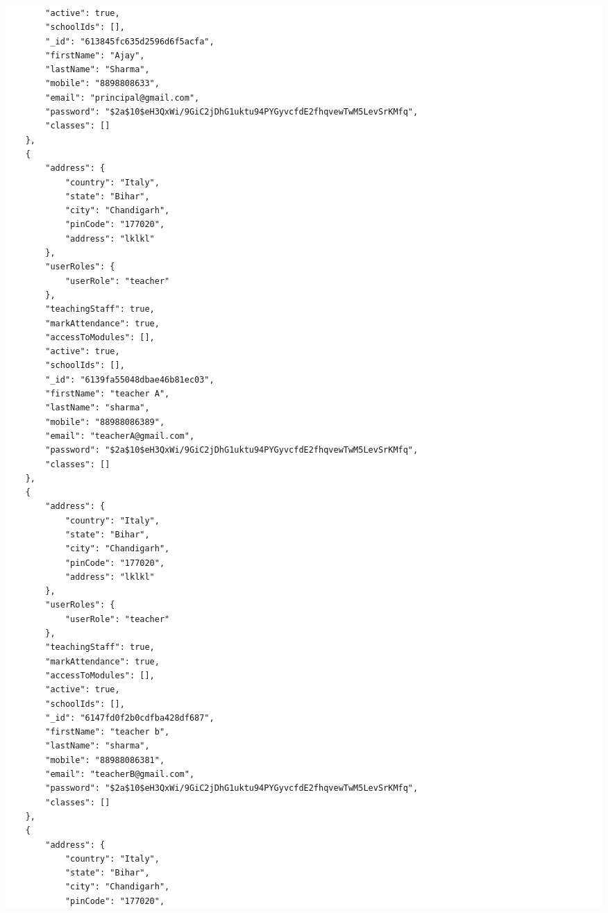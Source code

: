             "active": true,
            "schoolIds": [],
            "_id": "613845fc635d2596d6f5acfa",
            "firstName": "Ajay",
            "lastName": "Sharma",
            "mobile": "8898808633",
            "email": "principal@gmail.com",
            "password": "$2a$10$eH3QxWi/9GiC2jDhG1uktu94PYGyvcfdE2fhqvewTwM5LevSrKMfq",
            "classes": []
        },
        {
            "address": {
                "country": "Italy",
                "state": "Bihar",
                "city": "Chandigarh",
                "pinCode": "177020",
                "address": "lklkl"
            },
            "userRoles": {
                "userRole": "teacher"
            },
            "teachingStaff": true,
            "markAttendance": true,
            "accessToModules": [],
            "active": true,
            "schoolIds": [],
            "_id": "6139fa55048dbae46b81ec03",
            "firstName": "teacher A",
            "lastName": "sharma",
            "mobile": "88988086389",
            "email": "teacherA@gmail.com",
            "password": "$2a$10$eH3QxWi/9GiC2jDhG1uktu94PYGyvcfdE2fhqvewTwM5LevSrKMfq",
            "classes": []
        },
        {
            "address": {
                "country": "Italy",
                "state": "Bihar",
                "city": "Chandigarh",
                "pinCode": "177020",
                "address": "lklkl"
            },
            "userRoles": {
                "userRole": "teacher"
            },
            "teachingStaff": true,
            "markAttendance": true,
            "accessToModules": [],
            "active": true,
            "schoolIds": [],
            "_id": "6147fd0f2b0cdfba428df687",
            "firstName": "teacher b",
            "lastName": "sharma",
            "mobile": "88988086381",
            "email": "teacherB@gmail.com",
            "password": "$2a$10$eH3QxWi/9GiC2jDhG1uktu94PYGyvcfdE2fhqvewTwM5LevSrKMfq",
            "classes": []
        },
        {
            "address": {
                "country": "Italy",
                "state": "Bihar",
                "city": "Chandigarh",
                "pinCode": "177020",